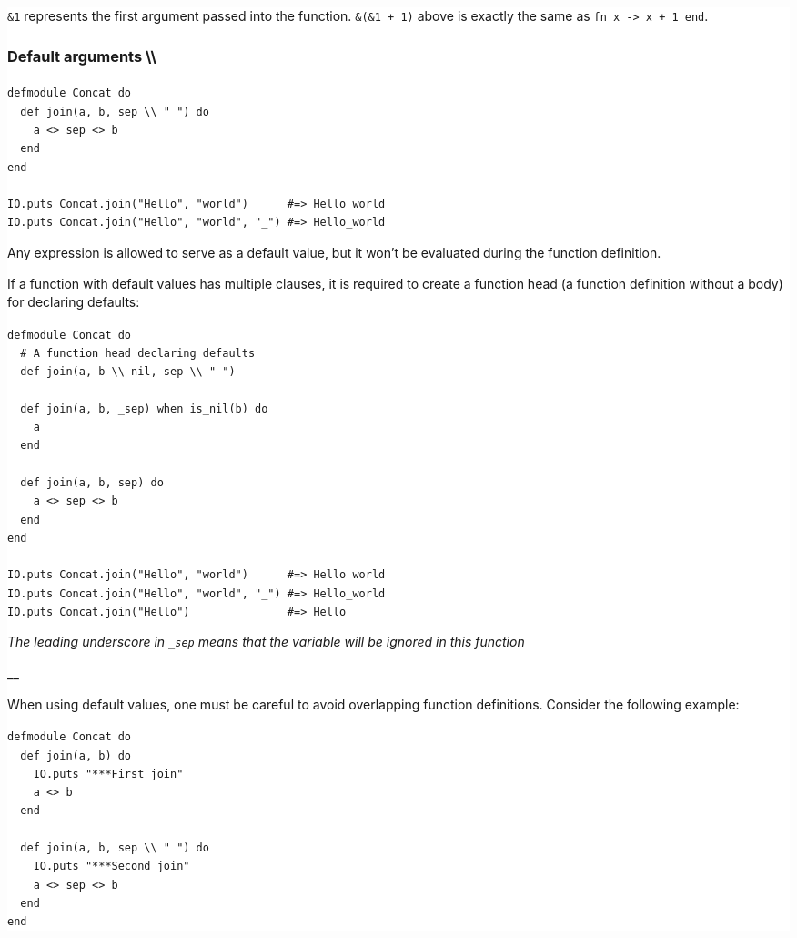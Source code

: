 `&1` represents the first argument passed into the function. `&(&1 + 1)` above is exactly the same as `fn x -> x + 1 end`.

### Default arguments \\\ <a href="default-arguments" id="default-arguments"></a>

```
defmodule Concat do
  def join(a, b, sep \\ " ") do
    a <> sep <> b
  end
end

IO.puts Concat.join("Hello", "world")      #=> Hello world
IO.puts Concat.join("Hello", "world", "_") #=> Hello_world
```

Any expression is allowed to serve as a default value, but it won’t be evaluated during the function definition.



If a function with default values has multiple clauses, it is required to create a function head (a function definition without a body) for declaring defaults:

```
defmodule Concat do
  # A function head declaring defaults
  def join(a, b \\ nil, sep \\ " ")

  def join(a, b, _sep) when is_nil(b) do
    a
  end

  def join(a, b, sep) do
    a <> sep <> b
  end
end

IO.puts Concat.join("Hello", "world")      #=> Hello world
IO.puts Concat.join("Hello", "world", "_") #=> Hello_world
IO.puts Concat.join("Hello")               #=> Hello
```

_The leading underscore in `_sep` means that the variable will be ignored in this function_

__

When using default values, one must be careful to avoid overlapping function definitions. Consider the following example:

```
defmodule Concat do
  def join(a, b) do
    IO.puts "***First join"
    a <> b
  end

  def join(a, b, sep \\ " ") do
    IO.puts "***Second join"
    a <> sep <> b
  end
end
```
